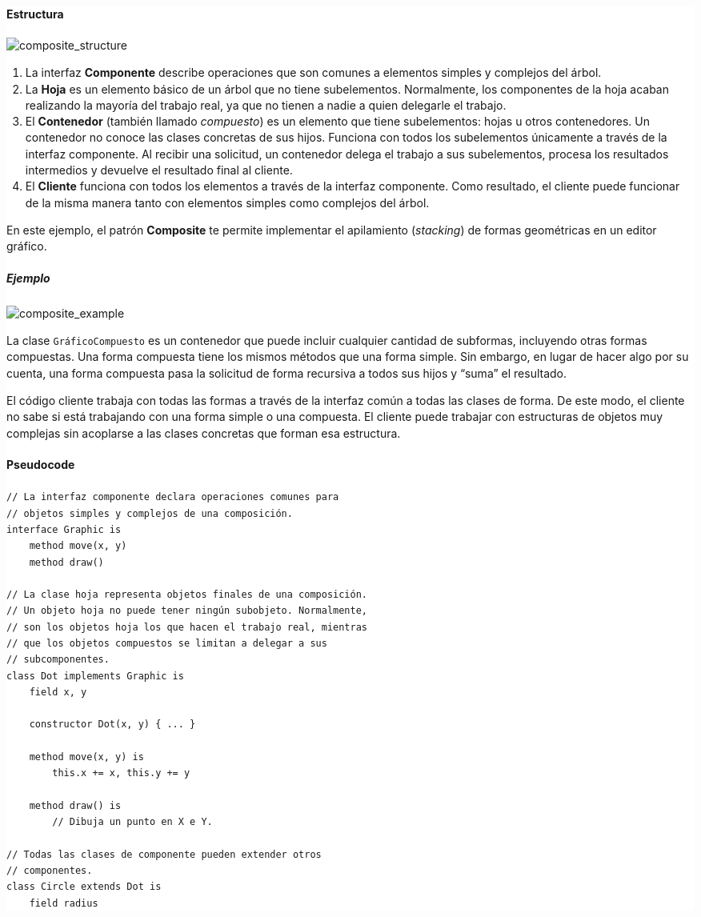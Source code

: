 #### Estructura

![composite_structure](composite_structure.png)

1) La interfaz **Componente** describe operaciones que son comunes a elementos simples y complejos del árbol.
2) La **Hoja** es un elemento básico de un árbol que no tiene subelementos. 
   Normalmente, los componentes de la hoja acaban realizando la mayoría del trabajo real, ya que no tienen a nadie a quien delegarle el trabajo.
3) El **Contenedor** (también llamado _compuesto_) es un elemento que tiene subelementos: hojas u otros contenedores. Un contenedor no conoce las clases concretas de sus hijos. Funciona con todos los subelementos únicamente a través de la interfaz componente. 
   Al recibir una solicitud, un contenedor delega el trabajo a sus subelementos, procesa los resultados intermedios y devuelve el resultado final al cliente. 
4) El **Cliente** funciona con todos los elementos a través de la interfaz componente. Como resultado, el cliente puede funcionar de la misma manera tanto con elementos simples como complejos del árbol. 

En este ejemplo, el patrón **Composite** te permite implementar el apilamiento (_stacking_) de formas geométricas en un editor gráfico.

##### Ejemplo

![composite_example](composite_example.png)

La clase `GráficoCompuesto` es un contenedor que puede incluir cualquier cantidad de subformas, incluyendo otras formas compuestas. Una forma compuesta tiene los mismos métodos que una forma simple. Sin embargo, en lugar de hacer algo por su cuenta, una forma compuesta pasa la solicitud de forma recursiva a todos sus hijos y “suma” el resultado.

El código cliente trabaja con todas las formas a través de la interfaz común a todas las clases de forma. De este modo, el cliente no sabe si está trabajando con una forma simple o una compuesta. El cliente puede trabajar con estructuras de objetos muy complejas sin acoplarse a las clases concretas que forman esa estructura.

#### Pseudocode

```
// La interfaz componente declara operaciones comunes para
// objetos simples y complejos de una composición.
interface Graphic is
    method move(x, y)
    method draw()

// La clase hoja representa objetos finales de una composición.
// Un objeto hoja no puede tener ningún subobjeto. Normalmente,
// son los objetos hoja los que hacen el trabajo real, mientras
// que los objetos compuestos se limitan a delegar a sus
// subcomponentes.
class Dot implements Graphic is
    field x, y

    constructor Dot(x, y) { ... }

    method move(x, y) is
        this.x += x, this.y += y

    method draw() is
        // Dibuja un punto en X e Y.

// Todas las clases de componente pueden extender otros
// componentes.
class Circle extends Dot is
    field radius

```